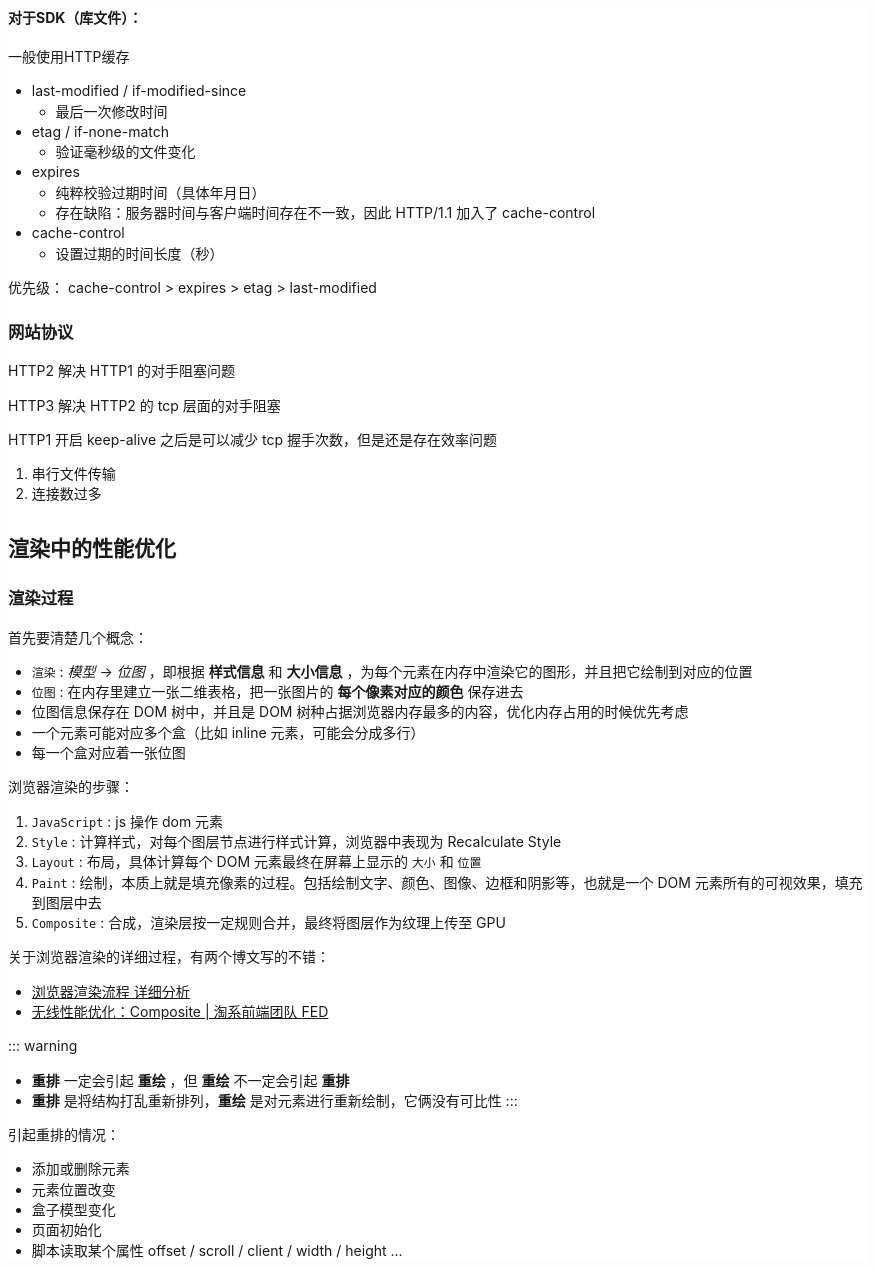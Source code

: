 #### 对于SDK（库文件）：

一般使用HTTP缓存

+ last-modified / if-modified-since
    + 最后一次修改时间
+ etag / if-none-match
    + 验证毫秒级的文件变化
+ expires
    + 纯粹校验过期时间（具体年月日）
    + 存在缺陷：服务器时间与客户端时间存在不一致，因此 HTTP/1.1 加入了 cache-control
+ cache-control
    + 设置过期的时间长度（秒）

优先级： cache-control > expires > etag > last-modified

### 网站协议

HTTP2 解决 HTTP1 的对手阻塞问题

HTTP3 解决 HTTP2 的 tcp 层面的对手阻塞

HTTP1 开启 keep-alive 之后是可以减少 tcp 握手次数，但是还是存在效率问题
1. 串行文件传输
2. 连接数过多

## 渲染中的性能优化

### 渲染过程

首先要清楚几个概念：
+ `渲染` : *模型* -> *位图* ，即根据 **样式信息** 和 **大小信息** ，为每个元素在内存中渲染它的图形，并且把它绘制到对应的位置
+ `位图` : 在内存里建立一张二维表格，把一张图片的 **每个像素对应的颜色** 保存进去
+ 位图信息保存在 DOM 树中，并且是 DOM 树种占据浏览器内存最多的内容，优化内存占用的时候优先考虑
+ 一个元素可能对应多个盒（比如 inline 元素，可能会分成多行）
+ 每一个盒对应着一张位图

浏览器渲染的步骤：
1. `JavaScript` : js 操作 dom 元素
2. `Style` : 计算样式，对每个图层节点进行样式计算，浏览器中表现为 Recalculate Style
3. `Layout` : 布局，具体计算每个 DOM 元素最终在屏幕上显示的 `大小` 和 `位置` 
4. `Paint` : 绘制，本质上就是填充像素的过程。包括绘制文字、颜色、图像、边框和阴影等，也就是一个 DOM 元素所有的可视效果，填充到图层中去
5. `Composite` : 合成，渲染层按一定规则合并，最终将图层作为纹理上传至 GPU

关于浏览器渲染的详细过程，有两个博文写的不错：
+ [浏览器渲染流程 详细分析](https://juejin.im/entry/59f010fdf265da4315231caa)
+ [无线性能优化：Composite | 淘系前端团队 FED](https://fed.taobao.org/blog/2016/04/26/performance-composite/)

::: warning
+ **重排** 一定会引起 **重绘** ，但 **重绘** 不一定会引起 **重排**
+ **重排** 是将结构打乱重新排列，**重绘** 是对元素进行重新绘制，它俩没有可比性
:::

引起重排的情况：
+ 添加或删除元素
+ 元素位置改变
+ 盒子模型变化
+ 页面初始化
+ 脚本读取某个属性 offset / scroll / client / width / height ...
